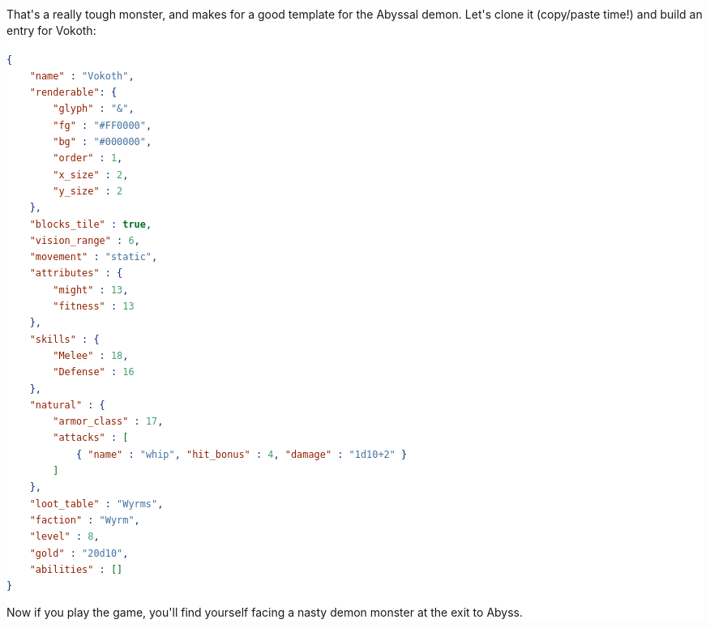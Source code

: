 That's a really tough monster, and makes for a good template for the Abyssal demon. Let's clone it (copy/paste time!) and build an entry for Vokoth:

```json
{
    "name" : "Vokoth",
    "renderable": {
        "glyph" : "&",
        "fg" : "#FF0000",
        "bg" : "#000000",
        "order" : 1,
        "x_size" : 2,
        "y_size" : 2
    },
    "blocks_tile" : true,
    "vision_range" : 6,
    "movement" : "static",
    "attributes" : {
        "might" : 13,
        "fitness" : 13
    },
    "skills" : {
        "Melee" : 18,
        "Defense" : 16
    },
    "natural" : {
        "armor_class" : 17,
        "attacks" : [
            { "name" : "whip", "hit_bonus" : 4, "damage" : "1d10+2" }
        ]
    },
    "loot_table" : "Wyrms",
    "faction" : "Wyrm",
    "level" : 8,
    "gold" : "20d10",
    "abilities" : []
}
```

Now if you play the game, you'll find yourself facing a nasty demon monster at the exit to Abyss.
